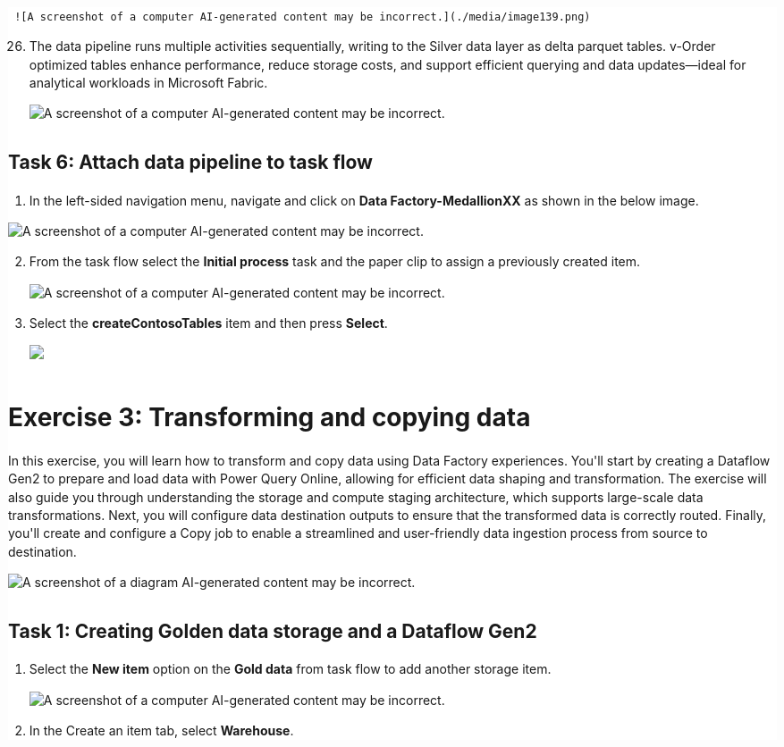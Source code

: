      ![A screenshot of a computer AI-generated content may be incorrect.](./media/image139.png)

26. The data pipeline runs multiple activities sequentially, writing to
    the Silver data layer as delta parquet tables. v-Order optimized
    tables enhance performance, reduce storage costs, and support
    efficient querying and data updates—ideal for analytical workloads
    in Microsoft Fabric.

    ![A screenshot of a computer AI-generated content may be incorrect.](./media/image140.png)

## Task 6: Attach data pipeline to task flow

1.  In the left-sided navigation menu, navigate and click on **Data Factory-MedallionXX** as shown in the below image.

   ![A screenshot of a computer AI-generated content may be incorrect.](./media/image141.png)

2.  From the task flow select the **Initial process** task and the paper
    clip to assign a previously created item.

    ![A screenshot of a computer AI-generated content may be incorrect.](./media/image142.png)

3.  Select the **createContosoTables** item and then press **Select**.

     ![](./media/image143.png)

# Exercise 3: Transforming and copying data

In this exercise, you will learn how to transform and copy data using
Data Factory experiences. You'll start by creating a Dataflow Gen2 to
prepare and load data with Power Query Online, allowing for efficient
data shaping and transformation. The exercise will also guide you
through understanding the storage and compute staging architecture,
which supports large-scale data transformations. Next, you will
configure data destination outputs to ensure that the transformed data
is correctly routed. Finally, you'll create and configure a Copy job to
enable a streamlined and user-friendly data ingestion process from
source to destination.

![A screenshot of a diagram AI-generated content may be
incorrect.](./media/image144.png)

## Task 1: Creating Golden data storage and a Dataflow Gen2

1.  Select the **New item** option on the **Gold data** from task flow
    to add another storage item.

    ![A screenshot of a computer AI-generated content may be incorrect.](./media/image145.png)

2.  In the Create an item tab, select **Warehouse**.
